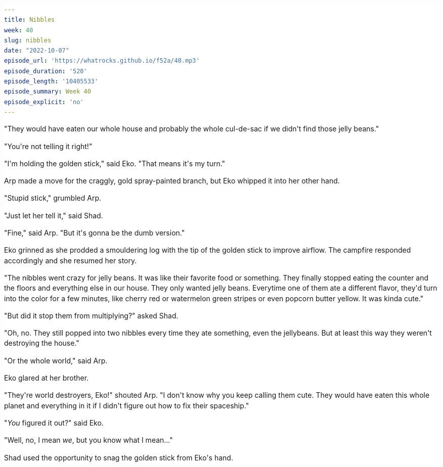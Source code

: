 ```yaml
---
title: Nibbles
week: 40
slug: nibbles
date: "2022-10-07"
episode_url: 'https://whatrocks.github.io/f52a/40.mp3'
episode_duration: '520'
episode_length: '10405533'
episode_summary: Week 40
episode_explicit: 'no'
---
```


<audio controls="controls">
  <source type="audio/mp3" src="https://whatrocks.github.io/f52a/40.mp3"></source>
</audio>

"They would have eaten our whole house and probably the whole cul-de-sac if we didn't find those jelly beans."

"You're not telling it right!"

"I'm holding the golden stick," said Eko. "That means it's my turn."

Arp made a move for the craggly, gold spray-painted branch, but Eko whipped it into her other hand.

"Stupid stick," grumbled Arp.

"Just let her tell it," said Shad. 

"Fine," said Arp. "But it's gonna be the dumb version."

Eko grinned as she prodded a smouldering log with the tip of the golden stick to improve airflow. The campfire responded accordingly and she resumed her story.

"The nibbles went crazy for jelly beans. It was like their favorite food or something. They finally stopped eating the counter and the floors and everything else in our house. They only wanted jelly beans. Everytime one of them ate a different flavor, they'd turn into the color for a few minutes, like cherry red or watermelon green stripes or even popcorn butter yellow. It was kinda cute."

"But did it stop them from multiplying?" asked Shad.

"Oh, no. They still popped into two nibbles every time they ate something, even the jellybeans. But at least this way they weren't destroying the house."

"Or the whole world," said Arp.

Eko glared at her brother.

"They're world destroyers, Eko!" shouted Arp. "I don't know why you keep calling them cute. They would have eaten this whole planet and everything in it if I didn't figure out how to fix their spaceship."

"*You* figured it out?" said Eko.

"Well, no, I mean *we*, but you know what I mean..."

Shad used the opportunity to snag the golden stick from Eko's hand.
